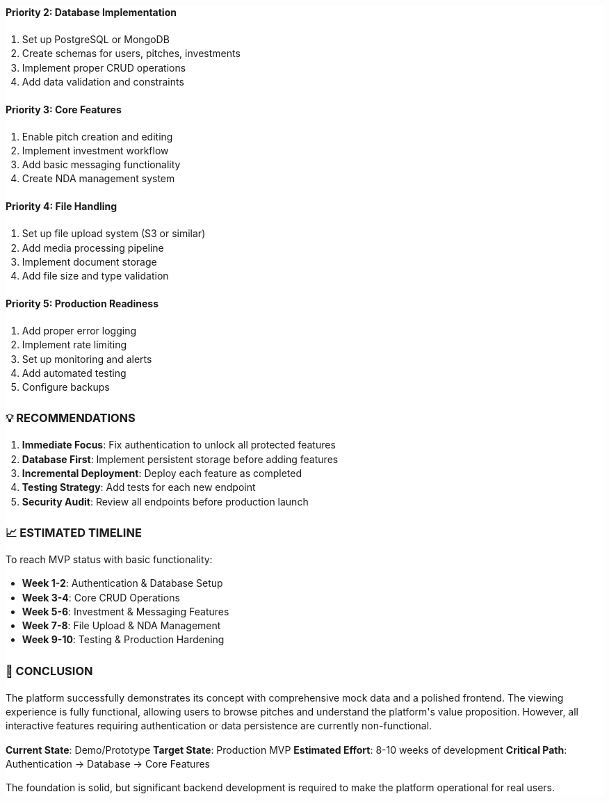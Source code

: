 #### Priority 2: Database Implementation
1. Set up PostgreSQL or MongoDB
2. Create schemas for users, pitches, investments
3. Implement proper CRUD operations
4. Add data validation and constraints

#### Priority 3: Core Features
1. Enable pitch creation and editing
2. Implement investment workflow
3. Add basic messaging functionality
4. Create NDA management system

#### Priority 4: File Handling
1. Set up file upload system (S3 or similar)
2. Add media processing pipeline
3. Implement document storage
4. Add file size and type validation

#### Priority 5: Production Readiness
1. Add proper error logging
2. Implement rate limiting
3. Set up monitoring and alerts
4. Add automated testing
5. Configure backups

### 💡 RECOMMENDATIONS

1. **Immediate Focus**: Fix authentication to unlock all protected features
2. **Database First**: Implement persistent storage before adding features
3. **Incremental Deployment**: Deploy each feature as completed
4. **Testing Strategy**: Add tests for each new endpoint
5. **Security Audit**: Review all endpoints before production launch

### 📈 ESTIMATED TIMELINE

To reach MVP status with basic functionality:
- **Week 1-2**: Authentication & Database Setup
- **Week 3-4**: Core CRUD Operations
- **Week 5-6**: Investment & Messaging Features
- **Week 7-8**: File Upload & NDA Management
- **Week 9-10**: Testing & Production Hardening

### 🎯 CONCLUSION

The platform successfully demonstrates its concept with comprehensive mock data and a polished frontend. The viewing experience is fully functional, allowing users to browse pitches and understand the platform's value proposition. However, all interactive features requiring authentication or data persistence are currently non-functional.

**Current State**: Demo/Prototype
**Target State**: Production MVP
**Estimated Effort**: 8-10 weeks of development
**Critical Path**: Authentication → Database → Core Features

The foundation is solid, but significant backend development is required to make the platform operational for real users.